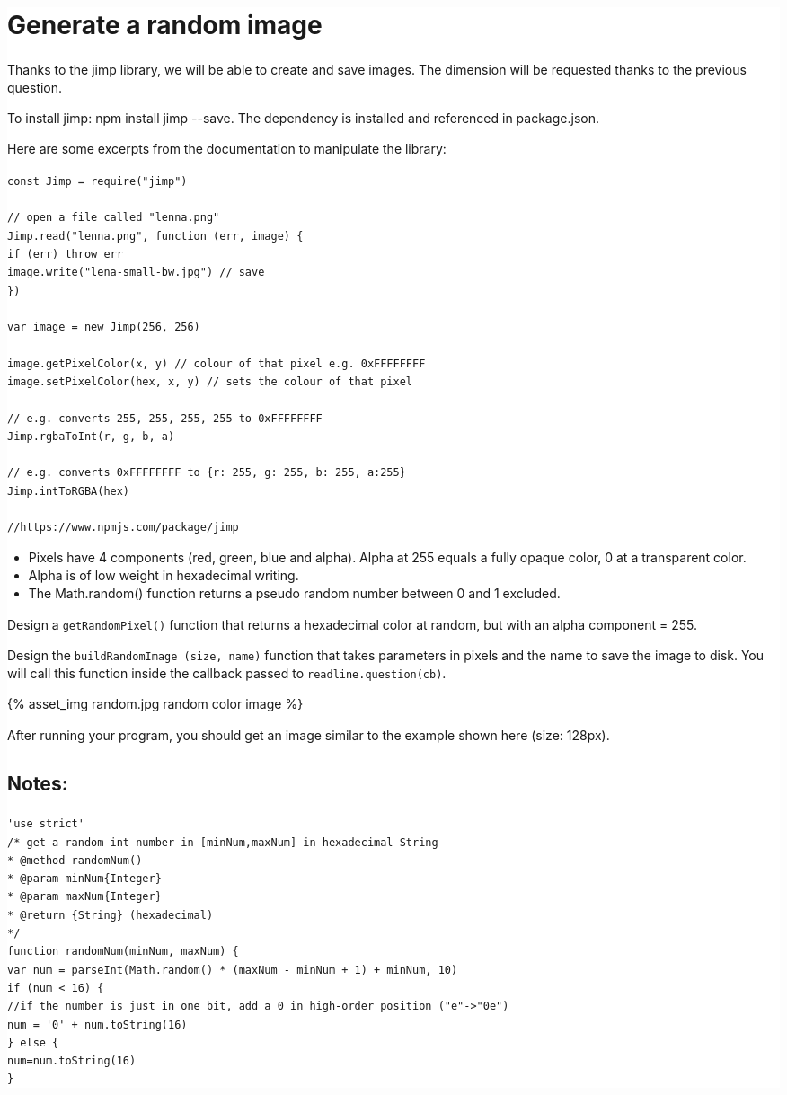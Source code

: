 # Generate a random image
Thanks to the jimp library, we will be able to create and save images. The dimension will be requested thanks to the previous question.

To install jimp: npm install jimp --save. The dependency is installed and referenced in package.json.

Here are some excerpts from the documentation to manipulate the library:
```JS
const Jimp = require("jimp")

// open a file called "lenna.png"
Jimp.read("lenna.png", function (err, image) {
if (err) throw err
image.write("lena-small-bw.jpg") // save
})

var image = new Jimp(256, 256)

image.getPixelColor(x, y) // colour of that pixel e.g. 0xFFFFFFFF
image.setPixelColor(hex, x, y) // sets the colour of that pixel

// e.g. converts 255, 255, 255, 255 to 0xFFFFFFFF 
Jimp.rgbaToInt(r, g, b, a)

// e.g. converts 0xFFFFFFFF to {r: 255, g: 255, b: 255, a:255} 
Jimp.intToRGBA(hex)

//https://www.npmjs.com/package/jimp
```

- Pixels have 4 components (red, green, blue and alpha). Alpha at 255 equals a fully opaque color, 0 at a transparent color.
- Alpha is of low weight in hexadecimal writing.
- The Math.random() function returns a pseudo random number between 0 and 1 excluded.

Design a `getRandomPixel()` function that returns a hexadecimal color at random, but with an alpha component = 255.

Design the `buildRandomImage (size, name)` function that takes parameters in pixels and the name to save the image to disk. You will call this function inside the callback passed to `readline.question(cb)`.

{% asset_img random.jpg random color image %}

After running your program, you should get an image similar to the example shown here (size: 128px).

## Notes: 
```JS
'use strict'
/* get a random int number in [minNum,maxNum] in hexadecimal String
* @method randomNum()
* @param minNum{Integer}
* @param maxNum{Integer}
* @return {String} (hexadecimal)
*/
function randomNum(minNum, maxNum) {
var num = parseInt(Math.random() * (maxNum - minNum + 1) + minNum, 10)
if (num < 16) {
//if the number is just in one bit, add a 0 in high-order position ("e"->"0e")
num = '0' + num.toString(16) 
} else {
num=num.toString(16)
}
```

[6]: https://blog.csdn.net/chy555chy/article/details/52626404
[7]: https://www.cnblogs.com/libin-1/p/7127481.html